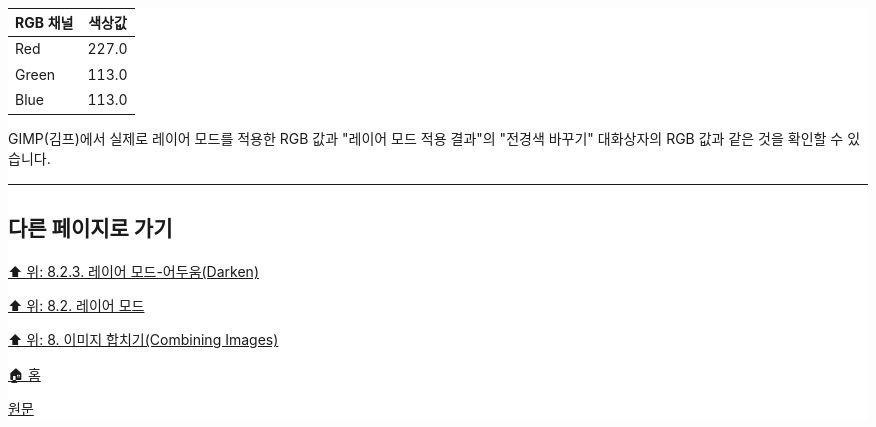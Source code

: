 |RGB 채널|색상값|
|---|---|
|Red|227.0|
|Green|113.0|
|Blue|113.0|

GIMP(김프)에서 실제로 레이어 모드를 적용한 RGB 값과 "레이어 모드 적용 결과"의 "전경색 바꾸기" 대화상자의 RGB 값과 같은 것을 확인할 수 있습니다.

***

## 다른 페이지로 가기
[⬆️ 위: 8.2.3. 레이어 모드-어두움(Darken)](./08-02-03-darken-layer-modes.md)

[⬆️ 위: 8.2. 레이어 모드](./08-02-00-layer-modes.md)

[⬆️ 위: 8. 이미지 합치기(Combining Images)](./08-00-combining-images.md)

[🏠 홈](./00-home.md)

[원문](https://docs.gimp.org/2.10/ko/layer-mode-group-lighten.html)
